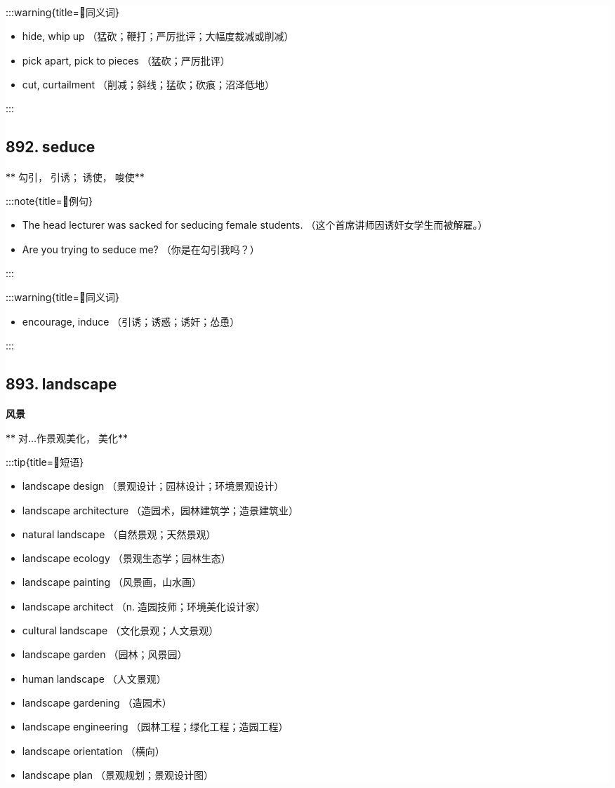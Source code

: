 :::warning{title=🤔同义词}

- hide, whip up （猛砍；鞭打；严厉批评；大幅度裁减或削减）

- pick apart, pick to pieces （猛砍；严厉批评）

- cut, curtailment （削减；斜线；猛砍；砍痕；沼泽低地）

:::


## 892. seduce

** 勾引， 引诱； 诱使， 唆使**

:::note{title=🎤例句}

- The head lecturer was sacked for seducing female students. （这个首席讲师因诱奸女学生而被解雇。）

- Are you trying to seduce me? （你是在勾引我吗？）

:::

:::warning{title=🤔同义词}

- encourage, induce （引诱；诱惑；诱奸；怂恿）

:::


## 893. landscape

**风景**

** 对…作景观美化， 美化**

:::tip{title=🤩短语}

- landscape design （景观设计；园林设计；环境景观设计）

- landscape architecture （造园术，园林建筑学；造景建筑业）

- natural landscape （自然景观；天然景观）

- landscape ecology （景观生态学；园林生态）

- landscape painting （风景画，山水画）

- landscape architect （n. 造园技师；环境美化设计家）

- cultural landscape （文化景观；人文景观）

- landscape garden （园林；风景园）

- human landscape （人文景观）

- landscape gardening （造园术）

- landscape engineering （园林工程；绿化工程；造园工程）

- landscape orientation （横向）

- landscape plan （景观规划；景观设计图）
